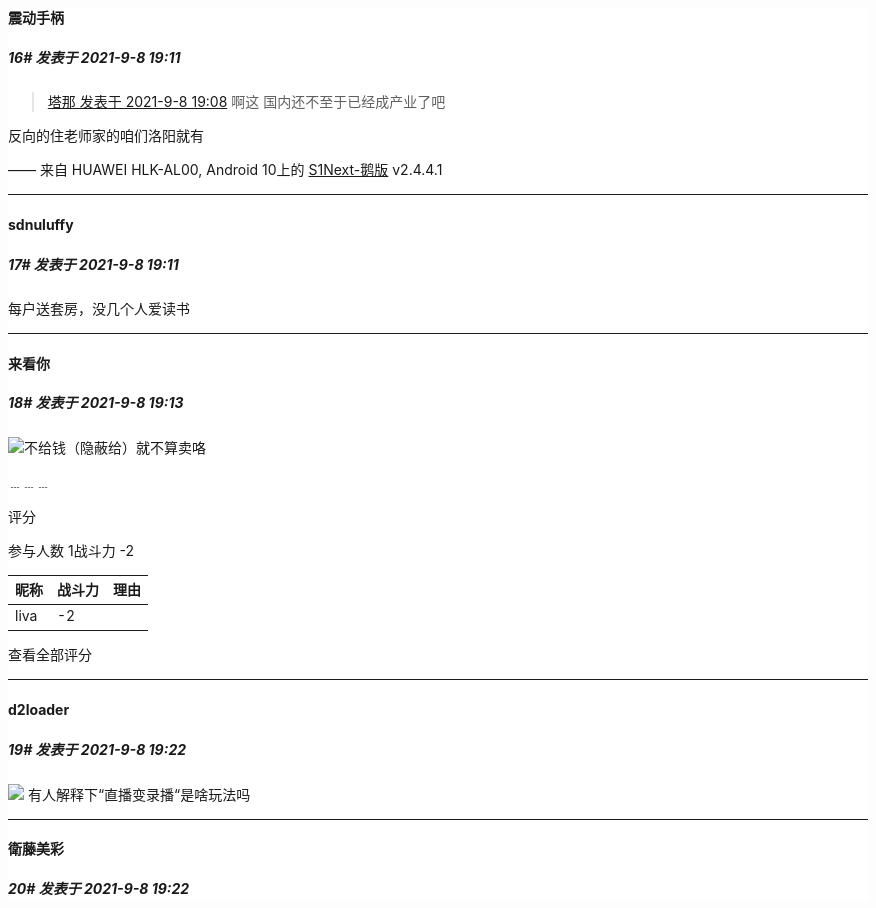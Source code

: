 ####  震动手柄  
##### 16#       发表于 2021-9-8 19:11


<blockquote><a href="httphttps://bbs.saraba1st.com/2b/forum.php?mod=redirect&amp;goto=findpost&amp;pid=52669471&amp;ptid=2025268" target="_blank">塔那 发表于 2021-9-8 19:08</a>
啊这
国内还不至于已经成产业了吧</blockquote>
反向的住老师家的咱们洛阳就有

—— 来自 HUAWEI HLK-AL00, Android 10上的 [S1Next-鹅版](https://github.com/ykrank/S1-Next/releases) v2.4.4.1


*****

####  sdnuluffy  
##### 17#       发表于 2021-9-8 19:11


每户送套房，没几个人爱读书


*****

####  来看你  
##### 18#       发表于 2021-9-8 19:13


<img src="https://static.saraba1st.com/image/smiley/face2017/067.png" referrerpolicy="no-referrer">不给钱（隐蔽给）就不算卖咯


﹍﹍﹍

评分


 参与人数 1战斗力 -2

|昵称|战斗力|理由|
|----|---|---|
| liva|-2||


查看全部评分


*****

####  d2loader  
##### 19#       发表于 2021-9-8 19:22


<img src="https://static.saraba1st.com/image/smiley/face2017/067.png" referrerpolicy="no-referrer"> 有人解释下“直播变录播“是啥玩法吗


*****

####  衛藤美彩  
##### 20#       发表于 2021-9-8 19:22
